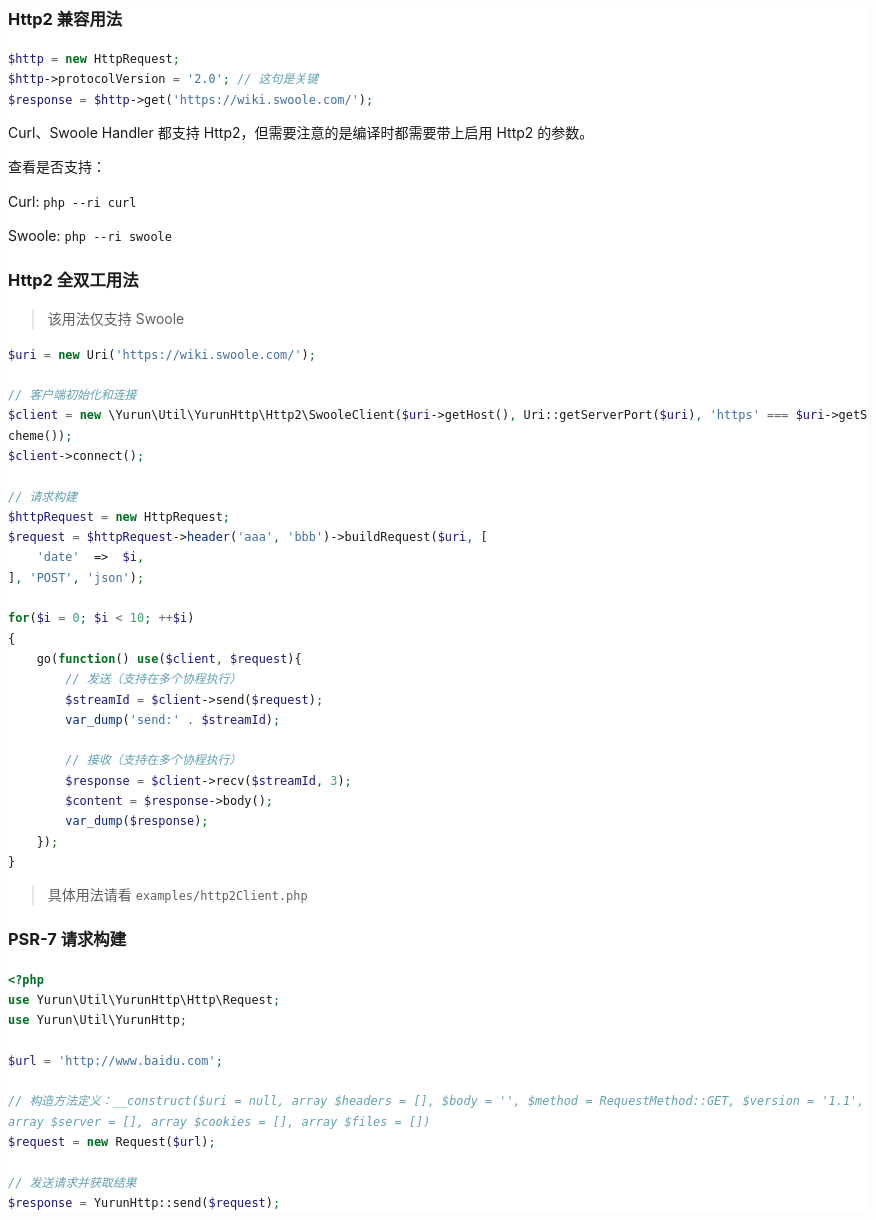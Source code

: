 ### Http2 兼容用法

```php
$http = new HttpRequest;
$http->protocolVersion = '2.0'; // 这句是关键
$response = $http->get('https://wiki.swoole.com/');
```

Curl、Swoole Handler 都支持 Http2，但需要注意的是编译时都需要带上启用 Http2 的参数。

查看是否支持：

Curl: `php --ri curl`

Swoole: `php --ri swoole`

### Http2 全双工用法

> 该用法仅支持 Swoole

```php
$uri = new Uri('https://wiki.swoole.com/');

// 客户端初始化和连接
$client = new \Yurun\Util\YurunHttp\Http2\SwooleClient($uri->getHost(), Uri::getServerPort($uri), 'https' === $uri->getScheme());
$client->connect();

// 请求构建
$httpRequest = new HttpRequest;
$request = $httpRequest->header('aaa', 'bbb')->buildRequest($uri, [
    'date'  =>  $i,
], 'POST', 'json');

for($i = 0; $i < 10; ++$i)
{
    go(function() use($client, $request){
        // 发送（支持在多个协程执行）
        $streamId = $client->send($request);
        var_dump('send:' . $streamId);

        // 接收（支持在多个协程执行）
        $response = $client->recv($streamId, 3);
        $content = $response->body();
        var_dump($response);
    });
}
```

> 具体用法请看 `examples/http2Client.php`

### PSR-7 请求构建

```php
<?php
use Yurun\Util\YurunHttp\Http\Request;
use Yurun\Util\YurunHttp;

$url = 'http://www.baidu.com';

// 构造方法定义：__construct($uri = null, array $headers = [], $body = '', $method = RequestMethod::GET, $version = '1.1', array $server = [], array $cookies = [], array $files = [])
$request = new Request($url);

// 发送请求并获取结果
$response = YurunHttp::send($request);

```